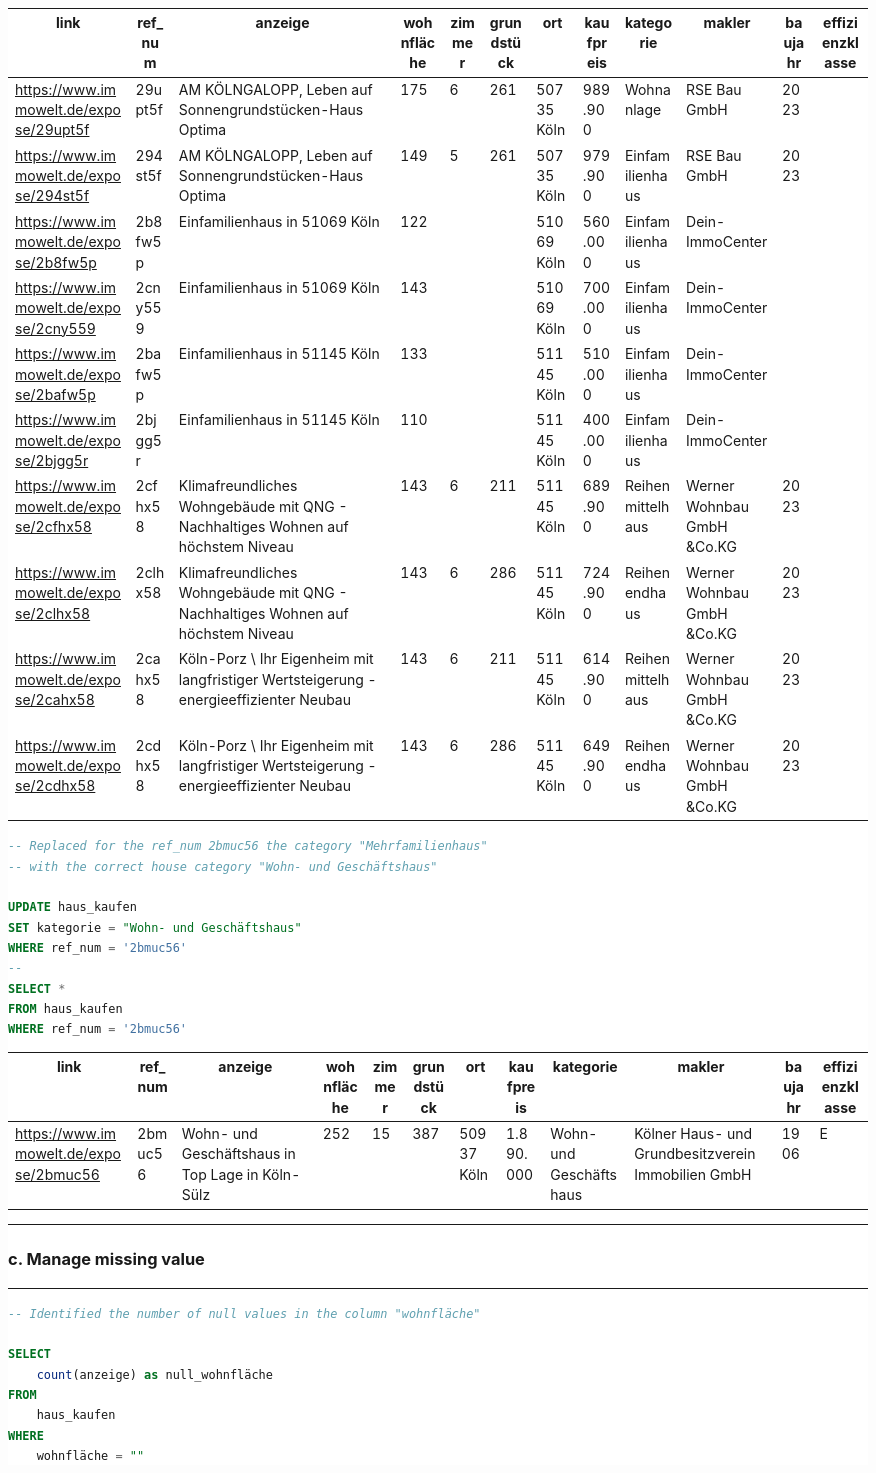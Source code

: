 | link                                   | ref_num | anzeige                                                                                 | wohnfläche | zimmer | grundstück | ort        | kaufpreis | kategorie        | makler                     | baujahr | effizienzklasse |
|----------------------------------------|---------|-----------------------------------------------------------------------------------------|------------|--------|------------|------------|-----------|------------------|----------------------------|---------|-----------------|
| https://www.immowelt.de/expose/29upt5f | 29upt5f | AM KÖLNGALOPP, Leben auf Sonnengrundstücken-Haus Optima                                 | 175        | 6      | 261        | 50735 Köln | 989.900   | Wohnanlage       | RSE Bau GmbH               | 2023    |                 |
| https://www.immowelt.de/expose/294st5f | 294st5f | AM KÖLNGALOPP, Leben auf Sonnengrundstücken-Haus Optima                                 | 149        | 5      | 261        | 50735 Köln | 979.900   | Einfamilienhaus  | RSE Bau GmbH               | 2023    |                 |
| https://www.immowelt.de/expose/2b8fw5p | 2b8fw5p | Einfamilienhaus in 51069 Köln                                                           | 122        |        |            | 51069 Köln | 560.000   | Einfamilienhaus  | Dein-ImmoCenter            |         |                 |
| https://www.immowelt.de/expose/2cny559 | 2cny559 | Einfamilienhaus in 51069 Köln                                                           | 143        |        |            | 51069 Köln | 700.000   | Einfamilienhaus  | Dein-ImmoCenter            |         |                 |
| https://www.immowelt.de/expose/2bafw5p | 2bafw5p | Einfamilienhaus in 51145 Köln                                                           | 133        |        |            | 51145 Köln | 510.000   | Einfamilienhaus  | Dein-ImmoCenter            |         |                 |
| https://www.immowelt.de/expose/2bjgg5r | 2bjgg5r | Einfamilienhaus in 51145 Köln                                                           | 110        |        |            | 51145 Köln | 400.000   | Einfamilienhaus  | Dein-ImmoCenter            |         |                 |
| https://www.immowelt.de/expose/2cfhx58 | 2cfhx58 | Klimafreundliches Wohngebäude mit QNG - Nachhaltiges Wohnen auf höchstem Niveau         | 143        | 6      | 211        | 51145 Köln | 689.900   | Reihenmittelhaus | Werner Wohnbau GmbH &Co.KG | 2023    |                 |
| https://www.immowelt.de/expose/2clhx58 | 2clhx58 | Klimafreundliches Wohngebäude mit QNG - Nachhaltiges Wohnen auf höchstem Niveau         | 143        | 6      | 286        | 51145 Köln | 724.900   | Reihenendhaus    | Werner Wohnbau GmbH &Co.KG | 2023    |                 |
| https://www.immowelt.de/expose/2cahx58 | 2cahx58 | Köln-Porz \  Ihr Eigenheim mit langfristiger Wertsteigerung - energieeffizienter Neubau | 143        | 6      | 211        | 51145 Köln | 614.900   | Reihenmittelhaus | Werner Wohnbau GmbH &Co.KG | 2023    |                 |
| https://www.immowelt.de/expose/2cdhx58 | 2cdhx58 | Köln-Porz \  Ihr Eigenheim mit langfristiger Wertsteigerung - energieeffizienter Neubau | 143        | 6      | 286        | 51145 Köln | 649.900   | Reihenendhaus    | Werner Wohnbau GmbH &Co.KG | 2023    |                 |   


```sql
-- Replaced for the ref_num 2bmuc56 the category "Mehrfamilienhaus"
-- with the correct house category "Wohn- und Geschäftshaus"

UPDATE haus_kaufen
SET kategorie = "Wohn- und Geschäftshaus"
WHERE ref_num = '2bmuc56'
--
SELECT *
FROM haus_kaufen
WHERE ref_num = '2bmuc56'   
```
| link                                   | ref_num | anzeige                                          | wohnfläche | zimmer | grundstück | ort        | kaufpreis | kategorie               | makler                                             | baujahr | effizienzklasse |
|----------------------------------------|---------|--------------------------------------------------|------------|--------|------------|------------|-----------|-------------------------|----------------------------------------------------|---------|-----------------|
| https://www.immowelt.de/expose/2bmuc56 | 2bmuc56 | Wohn- und Geschäftshaus in Top Lage in Köln-Sülz | 252        | 15     | 387        | 50937 Köln | 1.890.000 | Wohn- und Geschäftshaus | Kölner Haus- und Grundbesitzverein Immobilien GmbH | 1906    | E               |
---


### c. Manage missing value

---
```sql
-- Identified the number of null values in the column "wohnfläche"

SELECT 
    count(anzeige) as null_wohnfläche
FROM 
    haus_kaufen
WHERE
    wohnfläche = ""
```
